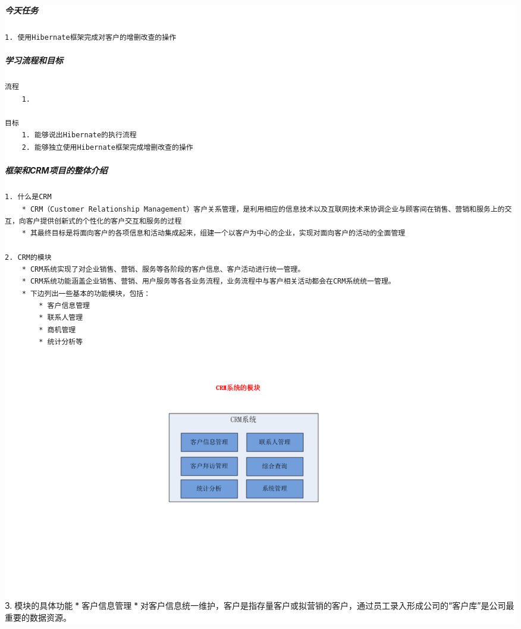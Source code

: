 ##### 今天任务	

	1. 使用Hibernate框架完成对客户的增删改查的操作

##### 学习流程和目标

	流程
		1. 
	
	目标
	    1. 能够说出Hibernate的执行流程
	    2. 能够独立使用Hibernate框架完成增删改查的操作

##### 框架和CRM项目的整体介绍

	1. 什么是CRM
		* CRM（Customer Relationship Management）客户关系管理，是利用相应的信息技术以及互联网技术来协调企业与顾客间在销售、营销和服务上的交互，向客户提供创新式的个性化的客户交互和服务的过程
		* 其最终目标是将面向客户的各项信息和活动集成起来，组建一个以客户为中心的企业，实现对面向客户的活动的全面管理
	
	2. CRM的模块
		* CRM系统实现了对企业销售、营销、服务等各阶段的客户信息、客户活动进行统一管理。
		* CRM系统功能涵盖企业销售、营销、用户服务等各各业务流程，业务流程中与客户相关活动都会在CRM系统统一管理。
		* 下边列出一些基本的功能模块，包括：
			* 客户信息管理
			* 联系人管理
			* 商机管理
			* 统计分析等

![](./图片/01-CRM模块.bmp)
	3. 模块的具体功能
		* 客户信息管理
			* 对客户信息统一维护，客户是指存量客户或拟营销的客户，通过员工录入形成公司的“客户库”是公司最重要的数据资源。
		